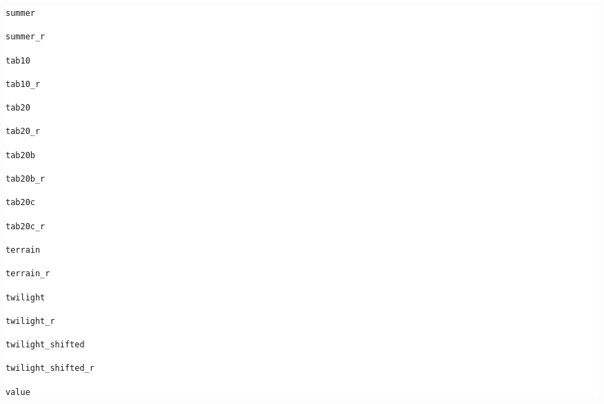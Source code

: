 ```python3
summer
```

```python3
summer_r
```

```python3
tab10
```

```python3
tab10_r
```

```python3
tab20
```

```python3
tab20_r
```

```python3
tab20b
```

```python3
tab20b_r
```

```python3
tab20c
```

```python3
tab20c_r
```

```python3
terrain
```

```python3
terrain_r
```

```python3
twilight
```

```python3
twilight_r
```

```python3
twilight_shifted
```

```python3
twilight_shifted_r
```

```python3
value
```
